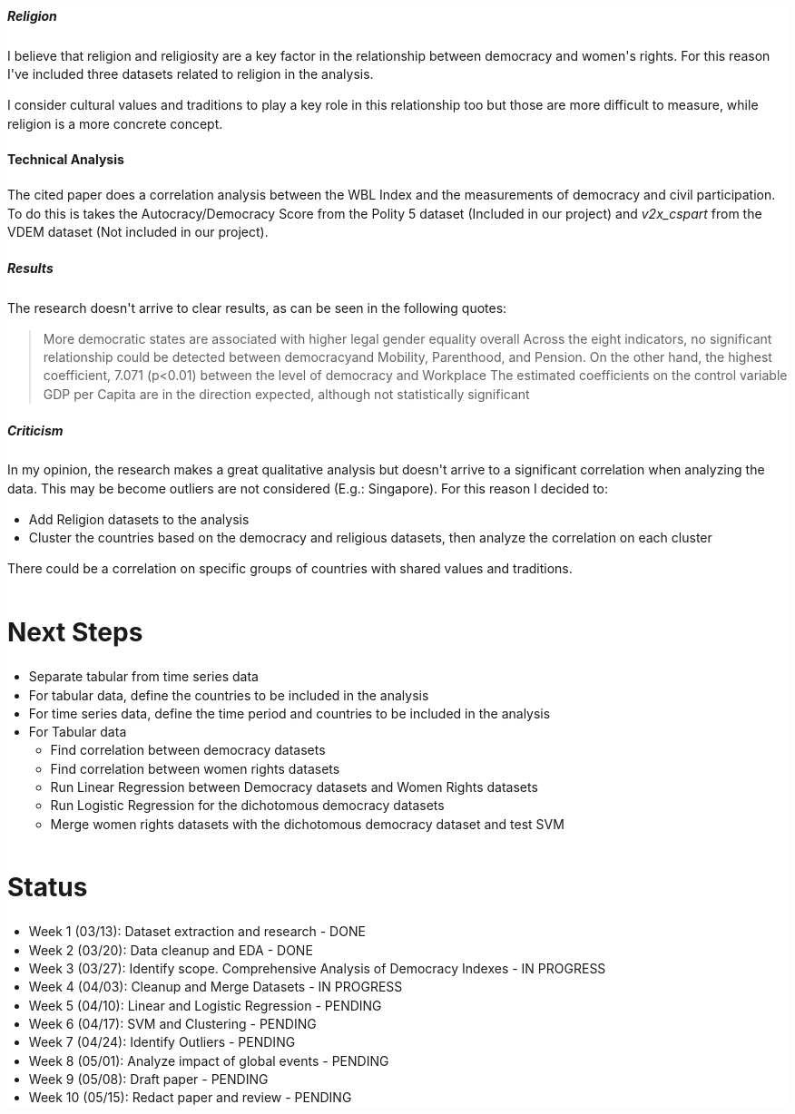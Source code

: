 ##### Religion

I believe that religion and religiosity are a key factor in the relationship between democracy and women's rights. For this reason I've included three datasets related to religion in the analysis.

I consider cultural values and traditions to play a key role in this relationship too but those are more difficult to measure, while religion is a more concrete concept.

#### Technical Analysis

The cited paper does a correlation analysis between the WBL Index and the measurements of democracy and civil participation. To do this is takes the Autocracy/Democracy Score from the Polity 5 dataset (Included in our project) and *v2x_cspart* from the VDEM dataset (Not included in our project).

##### Results

The research doesn't arrive to clear results, as can be seen in the following quotes:

> More democratic states are associated with higher legal gender equality overall 
> Across the eight indicators, no significant relationship could be detected between democracyand Mobility, Parenthood, and Pension.
> On the other hand, the highest coefficient, 7.071 (p<0.01) between the level of democracy and Workplace
> The estimated coefficients on the control variable GDP per Capita are in the direction expected, although not statistically significant 

##### Criticism

In my opinion, the research makes a great qualitative analysis but doesn't arrive to a significant correlation when analyzing the data. This may be become outliers are not considered (E.g.: Singapore). For this reason I decided to:

- Add Religion datasets to the analysis
- Cluster the countries based on the democracy and religious datasets, then analyze the correlation on each cluster

There could be a correlation on specific groups of countries with shared values and traditions.

#  Next Steps

- Separate tabular from time series data
- For tabular data, define the countries to be included in the analysis
- For time series data, define the time period and countries to be included in the analysis
- For Tabular data
   - Find correlation between democracy datasets
   - Find correlation between women rights datasets
   - Run Linear Regression between Democracy datasets and Women Rights datasets
   - Run Logistic Regression for the dichotomous democracy datasets
   - Merge women rights datasets with the dichotomous democracy dataset and test SVM

# Status

* Week 1 (03/13): Dataset extraction and research - DONE  
* Week 2 (03/20): Data cleanup and EDA - DONE
* Week 3 (03/27): Identify scope. Comprehensive Analysis of Democracy Indexes - IN PROGRESS  
* Week 4 (04/03): Cleanup and Merge Datasets - IN PROGRESS  
* Week 5 (04/10): Linear and Logistic Regression - PENDING  
* Week 6 (04/17): SVM and Clustering - PENDING  
* Week 7 (04/24): Identify Outliers - PENDING  
* Week 8 (05/01): Analyze impact of global events - PENDING  
* Week 9 (05/08): Draft paper - PENDING  
* Week 10 (05/15): Redact paper and review - PENDING
